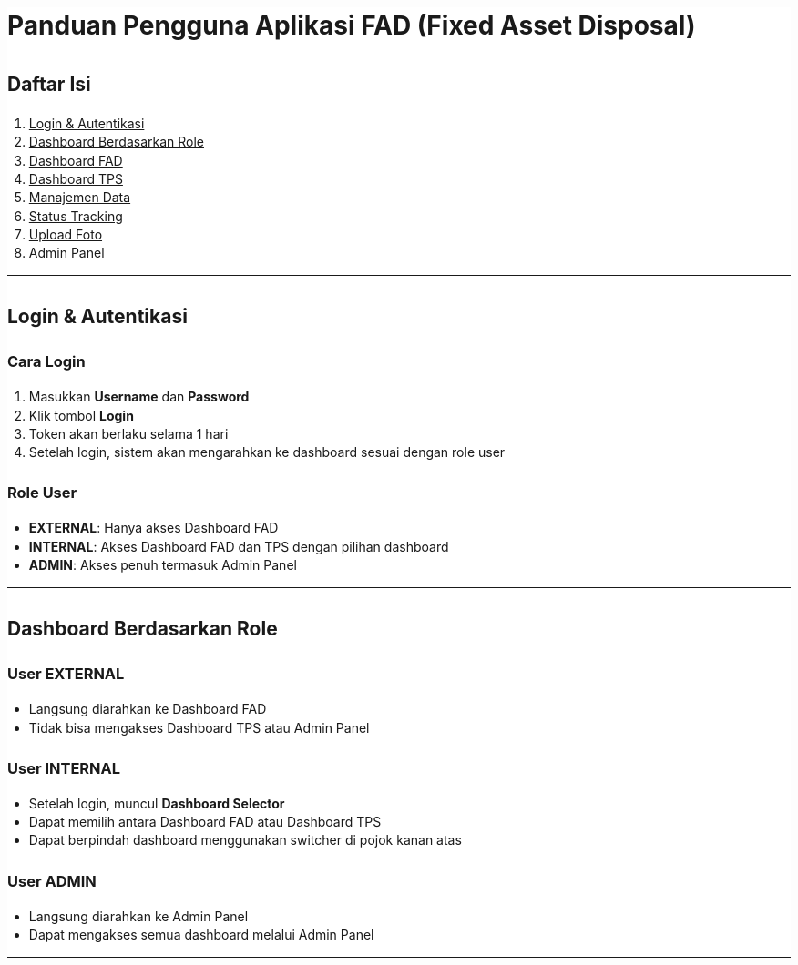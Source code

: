 # Panduan Pengguna Aplikasi FAD (Fixed Asset Disposal)

## Daftar Isi

1. [Login & Autentikasi](#login--autentikasi)
2. [Dashboard Berdasarkan Role](#dashboard-berdasarkan-role)
3. [Dashboard FAD](#dashboard-fad)
4. [Dashboard TPS](#dashboard-tps)
5. [Manajemen Data](#manajemen-data)
6. [Status Tracking](#status-tracking)
7. [Upload Foto](#upload-foto)
8. [Admin Panel](#admin-panel)

---

## Login & Autentikasi

### Cara Login

1. Masukkan **Username** dan **Password**
2. Klik tombol **Login**
3. Token akan berlaku selama 1 hari
4. Setelah login, sistem akan mengarahkan ke dashboard sesuai dengan role user

### Role User

- **EXTERNAL**: Hanya akses Dashboard FAD
- **INTERNAL**: Akses Dashboard FAD dan TPS dengan pilihan dashboard
- **ADMIN**: Akses penuh termasuk Admin Panel

---

## Dashboard Berdasarkan Role

### User EXTERNAL

- Langsung diarahkan ke Dashboard FAD
- Tidak bisa mengakses Dashboard TPS atau Admin Panel

### User INTERNAL

- Setelah login, muncul **Dashboard Selector**
- Dapat memilih antara Dashboard FAD atau Dashboard TPS
- Dapat berpindah dashboard menggunakan switcher di pojok kanan atas

### User ADMIN

- Langsung diarahkan ke Admin Panel
- Dapat mengakses semua dashboard melalui Admin Panel

---
